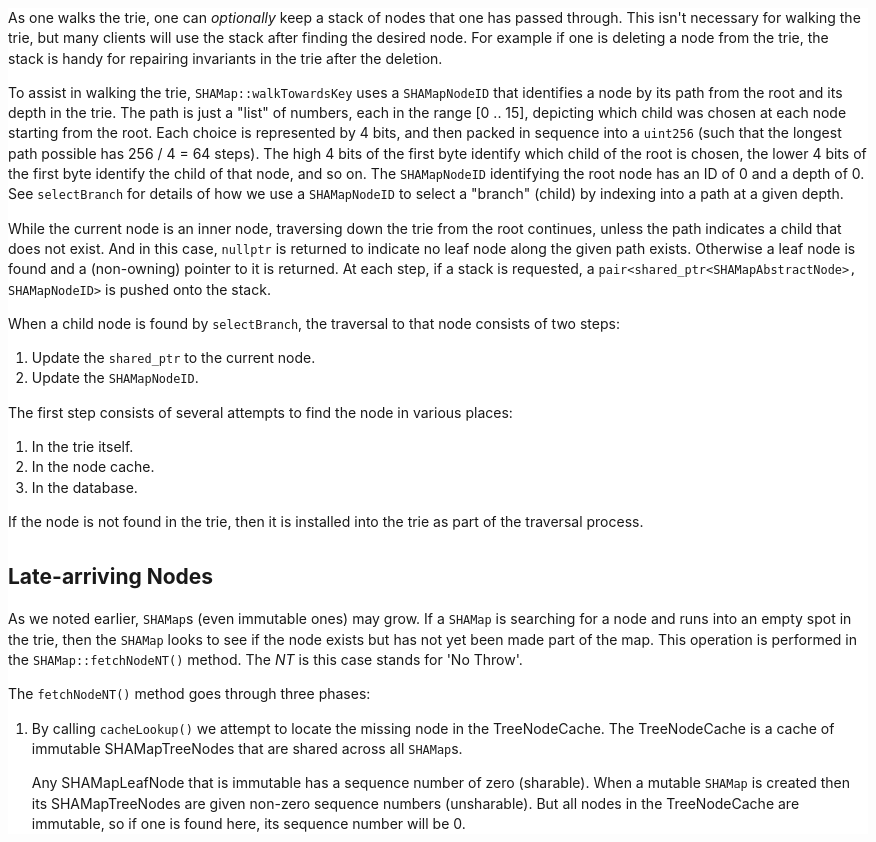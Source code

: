 As one walks the trie, one can *optionally* keep a stack of nodes that one has
passed through.  This isn't necessary for walking the trie, but many clients
will use the stack after finding the desired node.  For example if one is
deleting a node from the trie, the stack is handy for repairing invariants in
the trie after the deletion.

To assist in walking the trie, `SHAMap::walkTowardsKey` uses a `SHAMapNodeID`
that identifies a node by its path from the root and its depth in the trie. The
path is just a "list" of numbers, each in the range [0 .. 15], depicting which
child was chosen at each node starting from the root. Each choice is represented
by 4 bits, and then packed in sequence into a `uint256` (such that the longest
path possible has 256 / 4 = 64 steps). The high 4 bits of the first byte
identify which child of the root is chosen, the lower 4 bits of the first byte
identify the child of that node, and so on. The `SHAMapNodeID` identifying the
root node has an ID of 0 and a depth of 0. See `selectBranch` for details of
how we use a `SHAMapNodeID` to select a "branch" (child) by indexing into a
path at a given depth.

While the current node is an inner node, traversing down the trie from the root
continues, unless the path indicates a child that does not exist.  And in this
case, `nullptr` is returned to indicate no leaf node along the given path
exists.  Otherwise a leaf node is found and a (non-owning) pointer to it is
returned.  At each step, if a stack is requested, a
`pair<shared_ptr<SHAMapAbstractNode>, SHAMapNodeID>` is pushed onto the stack.

When a child node is found by `selectBranch`, the traversal to that node
consists of two steps:

1.  Update the `shared_ptr` to the current node.
2.  Update the `SHAMapNodeID`.

The first step consists of several attempts to find the node in various places:

1.  In the trie itself.
2.  In the node cache.
3.  In the database.

If the node is not found in the trie, then it is installed into the trie as part
of the traversal process.

## Late-arriving Nodes ##

As we noted earlier, `SHAMap`s (even immutable ones) may grow.  If a `SHAMap` is
searching for a node and runs into an empty spot in the trie, then the `SHAMap`
looks to see if the node exists but has not yet been made part of the map.  This
operation is performed in the `SHAMap::fetchNodeNT()` method.  The *NT*
is this case stands for 'No Throw'.

The `fetchNodeNT()` method goes through three phases:

 1. By calling `cacheLookup()` we attempt to locate the missing node in the
    TreeNodeCache.  The TreeNodeCache is a cache of immutable SHAMapTreeNodes
    that are shared across all `SHAMap`s.

    Any SHAMapLeafNode that is immutable has a sequence number of zero
    (sharable). When a mutable `SHAMap` is created then its SHAMapTreeNodes are
    given non-zero sequence numbers (unsharable).  But all nodes in the
    TreeNodeCache are immutable, so if one is found here, its sequence number
    will be 0.
